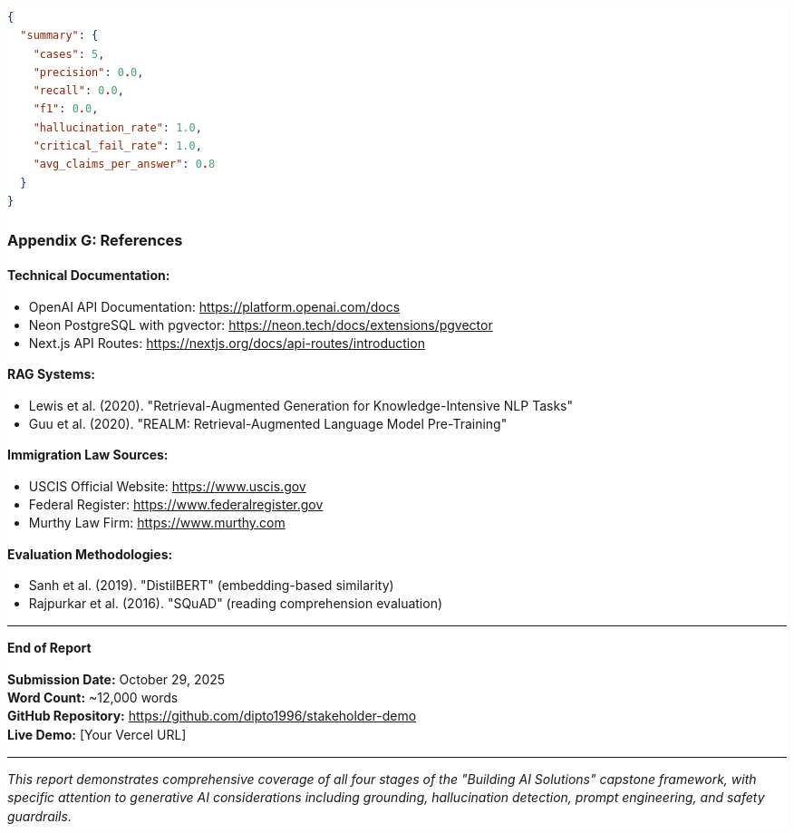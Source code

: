 ```json
{
  "summary": {
    "cases": 5,
    "precision": 0.0,
    "recall": 0.0,
    "f1": 0.0,
    "hallucination_rate": 1.0,
    "critical_fail_rate": 1.0,
    "avg_claims_per_answer": 0.8
  }
}
```

### Appendix G: References

**Technical Documentation:**
- OpenAI API Documentation: https://platform.openai.com/docs
- Neon PostgreSQL with pgvector: https://neon.tech/docs/extensions/pgvector
- Next.js API Routes: https://nextjs.org/docs/api-routes/introduction

**RAG Systems:**
- Lewis et al. (2020). "Retrieval-Augmented Generation for Knowledge-Intensive NLP Tasks"
- Guu et al. (2020). "REALM: Retrieval-Augmented Language Model Pre-Training"

**Immigration Law Sources:**
- USCIS Official Website: https://www.uscis.gov
- Federal Register: https://www.federalregister.gov
- Murthy Law Firm: https://www.murthy.com

**Evaluation Methodologies:**
- Sanh et al. (2019). "DistilBERT" (embedding-based similarity)
- Rajpurkar et al. (2016). "SQuAD" (reading comprehension evaluation)

---

**End of Report**

**Submission Date:** October 29, 2025  
**Word Count:** ~12,000 words  
**GitHub Repository:** https://github.com/dipto1996/stakeholder-demo  
**Live Demo:** [Your Vercel URL]

---

*This report demonstrates comprehensive coverage of all four stages of the "Building AI Solutions" capstone framework, with specific attention to generative AI considerations including grounding, hallucination detection, prompt engineering, and safety guardrails.*

